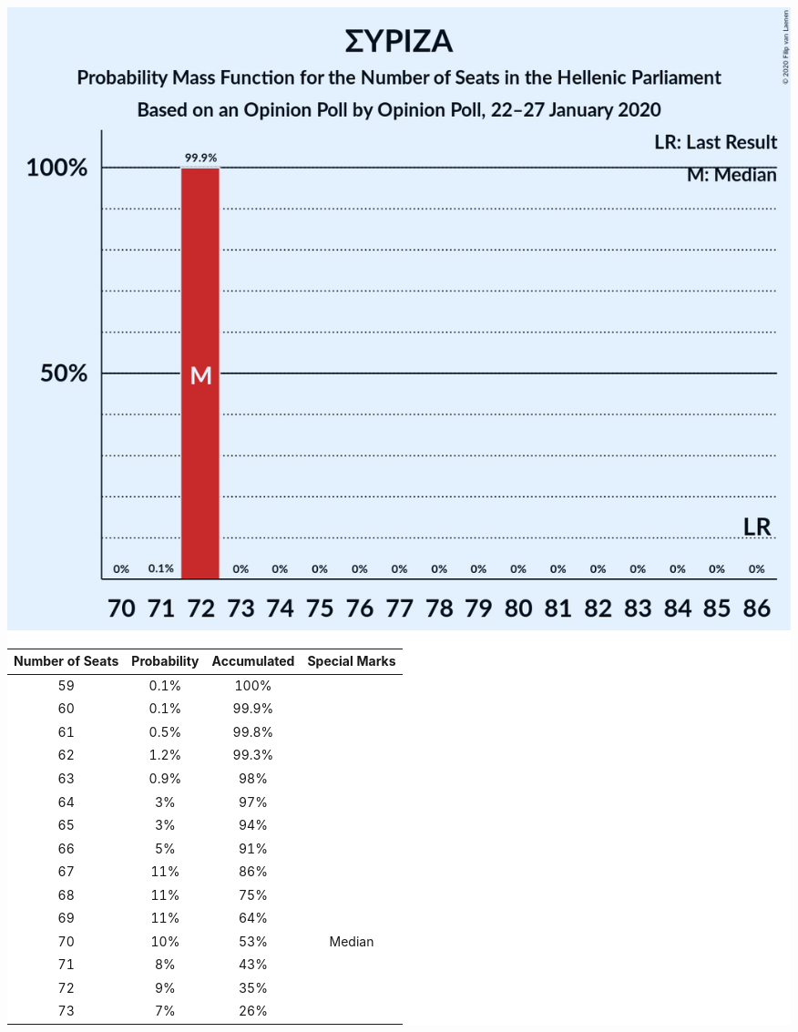 ![Graph with seats probability mass function not yet produced](2020-01-27-OpinionPoll-coalitions-seats-pmf-συριζα.png "Seats Probability Mass Function")

| Number of Seats | Probability | Accumulated | Special Marks |
|:---------------:|:-----------:|:-----------:|:-------------:|
| 59 | 0.1% | 100% |  |
| 60 | 0.1% | 99.9% |  |
| 61 | 0.5% | 99.8% |  |
| 62 | 1.2% | 99.3% |  |
| 63 | 0.9% | 98% |  |
| 64 | 3% | 97% |  |
| 65 | 3% | 94% |  |
| 66 | 5% | 91% |  |
| 67 | 11% | 86% |  |
| 68 | 11% | 75% |  |
| 69 | 11% | 64% |  |
| 70 | 10% | 53% | Median |
| 71 | 8% | 43% |  |
| 72 | 9% | 35% |  |
| 73 | 7% | 26% |  |